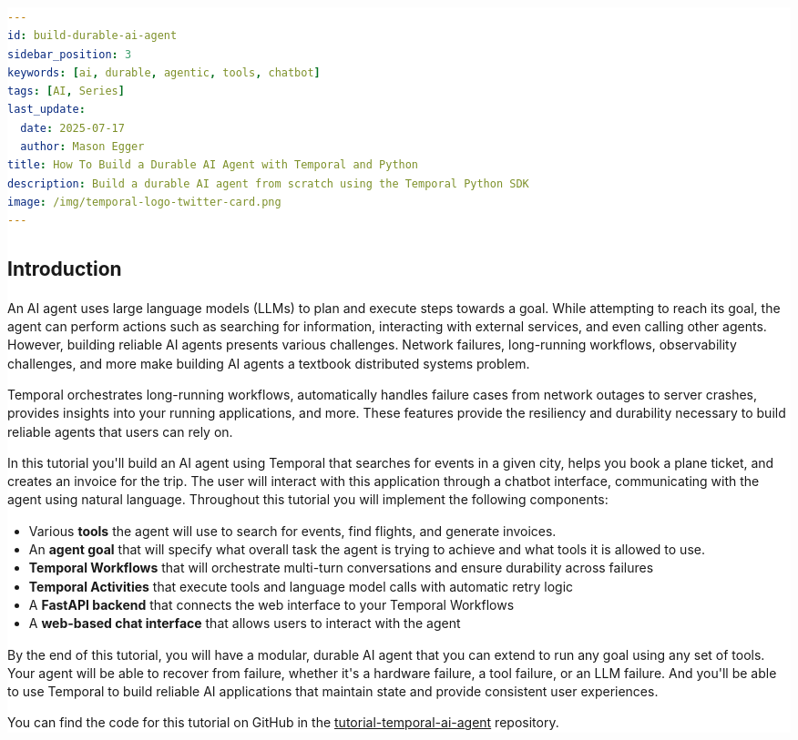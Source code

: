 ```yaml
---
id: build-durable-ai-agent
sidebar_position: 3
keywords: [ai, durable, agentic, tools, chatbot]
tags: [AI, Series]
last_update:
  date: 2025-07-17
  author: Mason Egger
title: How To Build a Durable AI Agent with Temporal and Python
description: Build a durable AI agent from scratch using the Temporal Python SDK
image: /img/temporal-logo-twitter-card.png
---
```



## Introduction

An AI agent uses large language models (LLMs) to plan and execute steps towards a goal.
While attempting to reach its goal, the agent can perform actions such as searching for information, interacting with external services, and even calling other agents. 
However, building reliable AI agents presents various challenges. 
Network failures, long-running workflows, observability challenges, and more make building AI agents a textbook distributed systems problem.

Temporal orchestrates long-running workflows, automatically handles failure cases from network outages to server crashes, provides insights into your running applications, and more.
These features provide the resiliency and durability necessary to build reliable agents that users can rely on.

In this tutorial you'll build an AI agent using Temporal that searches for events in a given city, helps you book a plane ticket, and creates an invoice for the trip. 
The user will interact with this application through a chatbot interface, communicating with the agent using natural language.
Throughout this tutorial you will implement the following components:

* Various **tools** the agent will use to search for events, find flights, and generate invoices.
* An **agent goal** that will specify what overall task the agent is trying to achieve and what tools it is allowed to use.
* **Temporal Workflows** that will orchestrate multi-turn conversations and ensure durability across failures
* **Temporal Activities** that execute tools and language model calls with automatic retry logic
* A **FastAPI backend** that connects the web interface to your Temporal Workflows
* A **web-based chat interface** that allows users to interact with the agent

By the end of this tutorial, you will have a modular, durable AI agent that you can extend to run any goal using any set of tools.
Your agent will be able to recover from failure, whether it's a hardware failure, a tool failure, or an LLM failure.
And you'll be able to use Temporal to build reliable AI applications that maintain state and provide consistent user experiences.

You can find the code for this tutorial on GitHub in the [tutorial-temporal-ai-agent](https://github.com/temporal-community/tutorial-temporal-ai-agent) repository.
